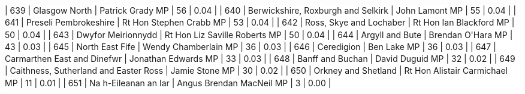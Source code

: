 | 639 | Glasgow North | Patrick Grady MP | 56 | 0.04 |
| 640 | Berwickshire, Roxburgh and Selkirk | John Lamont MP | 55 | 0.04 |
| 641 | Preseli Pembrokeshire | Rt Hon Stephen Crabb MP | 53 | 0.04 |
| 642 | Ross, Skye and Lochaber | Rt Hon Ian Blackford MP | 50 | 0.04 |
| 643 | Dwyfor Meirionnydd | Rt Hon Liz Saville Roberts MP | 50 | 0.04 |
| 644 | Argyll and Bute | Brendan O'Hara MP | 43 | 0.03 |
| 645 | North East Fife | Wendy Chamberlain MP | 36 | 0.03 |
| 646 | Ceredigion | Ben Lake MP | 36 | 0.03 |
| 647 | Carmarthen East and Dinefwr | Jonathan Edwards MP | 33 | 0.03 |
| 648 | Banff and Buchan | David Duguid MP | 32 | 0.02 |
| 649 | Caithness, Sutherland and Easter Ross | Jamie Stone MP | 30 | 0.02 |
| 650 | Orkney and Shetland | Rt Hon Alistair Carmichael MP | 11 | 0.01 |
| 651 | Na h-Eileanan an Iar | Angus Brendan MacNeil MP | 3 | 0.00 |
